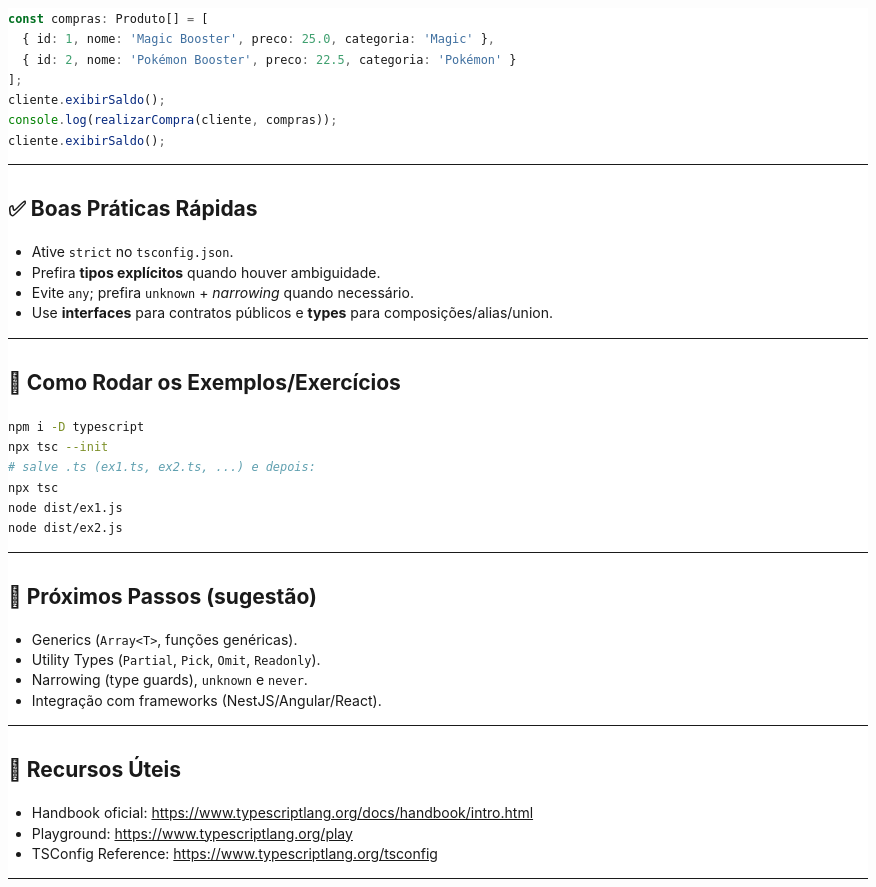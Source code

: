 ```ts
const compras: Produto[] = [
  { id: 1, nome: 'Magic Booster', preco: 25.0, categoria: 'Magic' },
  { id: 2, nome: 'Pokémon Booster', preco: 22.5, categoria: 'Pokémon' }
];
cliente.exibirSaldo();
console.log(realizarCompra(cliente, compras));
cliente.exibirSaldo();
```

---

## ✅ Boas Práticas Rápidas
- Ative `strict` no `tsconfig.json`.
- Prefira **tipos explícitos** quando houver ambiguidade.
- Evite `any`; prefira `unknown` + *narrowing* quando necessário.
- Use **interfaces** para contratos públicos e **types** para composições/alias/union.

---

## 🧪 Como Rodar os Exemplos/Exercícios
```bash
npm i -D typescript
npx tsc --init
# salve .ts (ex1.ts, ex2.ts, ...) e depois:
npx tsc
node dist/ex1.js
node dist/ex2.js
```

---

## 🚀 Próximos Passos (sugestão)
- Generics (`Array<T>`, funções genéricas).
- Utility Types (`Partial`, `Pick`, `Omit`, `Readonly`).
- Narrowing (type guards), `unknown` e `never`.
- Integração com frameworks (NestJS/Angular/React).

---

## 📎 Recursos Úteis
- Handbook oficial: https://www.typescriptlang.org/docs/handbook/intro.html
- Playground: https://www.typescriptlang.org/play
- TSConfig Reference: https://www.typescriptlang.org/tsconfig

---


